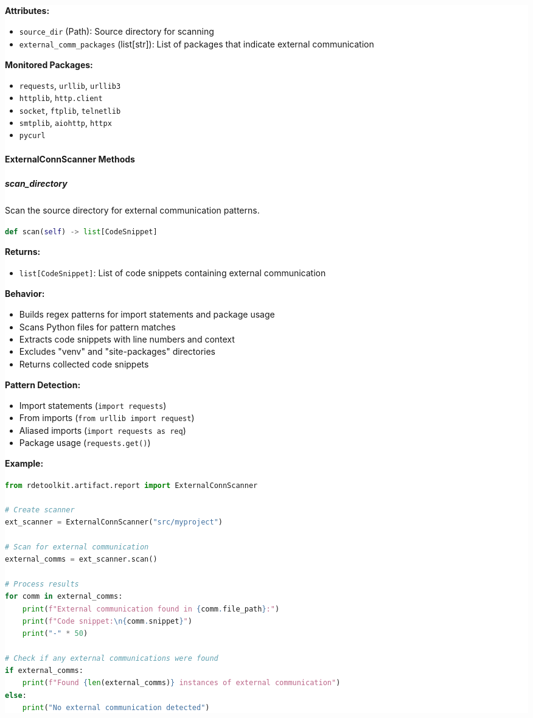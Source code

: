 **Attributes:**

- `source_dir` (Path): Source directory for scanning
- `external_comm_packages` (list[str]): List of packages that indicate external communication

**Monitored Packages:**

- `requests`, `urllib`, `urllib3`
- `httplib`, `http.client`
- `socket`, `ftplib`, `telnetlib`
- `smtplib`, `aiohttp`, `httpx`
- `pycurl`

#### ExternalConnScanner Methods

##### scan_directory

Scan the source directory for external communication patterns.

```python
def scan(self) -> list[CodeSnippet]
```

**Returns:**

- `list[CodeSnippet]`: List of code snippets containing external communication

**Behavior:**

- Builds regex patterns for import statements and package usage
- Scans Python files for pattern matches
- Extracts code snippets with line numbers and context
- Excludes "venv" and "site-packages" directories
- Returns collected code snippets

**Pattern Detection:**

- Import statements (`import requests`)
- From imports (`from urllib import request`)
- Aliased imports (`import requests as req`)
- Package usage (`requests.get()`)

**Example:**

```python
from rdetoolkit.artifact.report import ExternalConnScanner

# Create scanner
ext_scanner = ExternalConnScanner("src/myproject")

# Scan for external communication
external_comms = ext_scanner.scan()

# Process results
for comm in external_comms:
    print(f"External communication found in {comm.file_path}:")
    print(f"Code snippet:\n{comm.snippet}")
    print("-" * 50)

# Check if any external communications were found
if external_comms:
    print(f"Found {len(external_comms)} instances of external communication")
else:
    print("No external communication detected")
```
